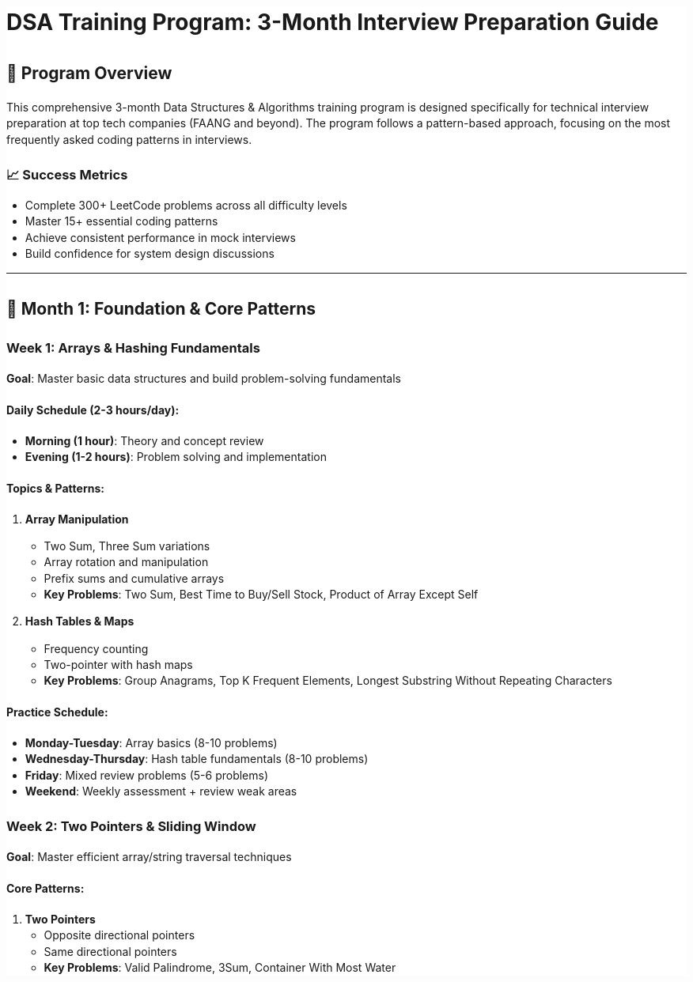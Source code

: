# DSA Training Program: 3-Month Interview Preparation Guide

## 🎯 Program Overview

This comprehensive 3-month Data Structures & Algorithms training program is designed specifically for technical interview preparation at top tech companies (FAANG and beyond). The program follows a pattern-based approach, focusing on the most frequently asked coding patterns in interviews.

### 📈 Success Metrics
- Complete 300+ LeetCode problems across all difficulty levels
- Master 15+ essential coding patterns
- Achieve consistent performance in mock interviews
- Build confidence for system design discussions

---

## 📅 Month 1: Foundation & Core Patterns

### Week 1: Arrays & Hashing Fundamentals
**Goal**: Master basic data structures and build problem-solving fundamentals

#### Daily Schedule (2-3 hours/day):
- **Morning (1 hour)**: Theory and concept review
- **Evening (1-2 hours)**: Problem solving and implementation

#### Topics & Patterns:
1. **Array Manipulation**
   - Two Sum, Three Sum variations
   - Array rotation and manipulation
   - Prefix sums and cumulative arrays
   - **Key Problems**: Two Sum, Best Time to Buy/Sell Stock, Product of Array Except Self

2. **Hash Tables & Maps**
   - Frequency counting
   - Two-pointer with hash maps
   - **Key Problems**: Group Anagrams, Top K Frequent Elements, Longest Substring Without Repeating Characters

#### Practice Schedule:
- **Monday-Tuesday**: Array basics (8-10 problems)
- **Wednesday-Thursday**: Hash table fundamentals (8-10 problems)
- **Friday**: Mixed review problems (5-6 problems)
- **Weekend**: Weekly assessment + review weak areas

### Week 2: Two Pointers & Sliding Window
**Goal**: Master efficient array/string traversal techniques

#### Core Patterns:
1. **Two Pointers**
   - Opposite directional pointers
   - Same directional pointers
   - **Key Problems**: Valid Palindrome, 3Sum, Container With Most Water
